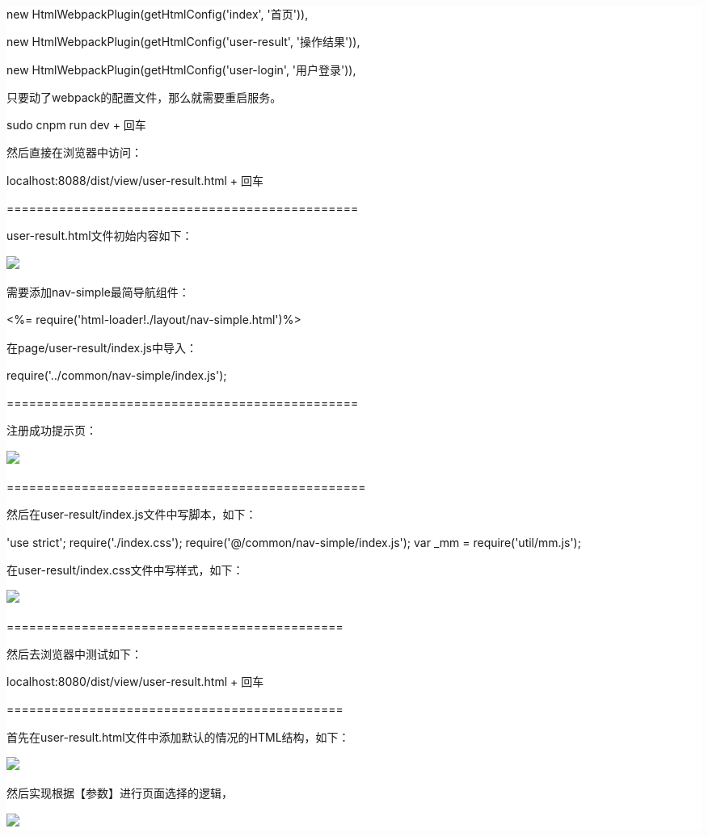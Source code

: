 new HtmlWebpackPlugin(getHtmlConfig('index', '首页')),

new HtmlWebpackPlugin(getHtmlConfig('user-result', '操作结果')),

new HtmlWebpackPlugin(getHtmlConfig('user-login', '用户登录')),

只要动了webpack的配置文件，那么就需要重启服务。

sudo cnpm run  dev + 回车

然后直接在浏览器中访问：

localhost:8088/dist/view/user-result.html + 回车

===============================================

user-result.html文件初始内容如下：

![](https://tva1.sinaimg.cn/large/006y8mN6gy1g79eiqcg52j31e80iajs8.jpg)

需要添加nav-simple最简导航组件：

<%= require('html-loader!./layout/nav-simple.html')%>

在page/user-result/index.js中导入：

require('../common/nav-simple/index.js');

===============================================

注册成功提示页：

![](https://tva1.sinaimg.cn/large/006y8mN6gy1g79ekyt510j311a0923yy.jpg)

================================================

然后在user-result/index.js文件中写脚本，如下：

'use strict';
require('./index.css');
require('@/common/nav-simple/index.js');
var _mm = require('util/mm.js');

在user-result/index.css文件中写样式，如下：

![](https://tva1.sinaimg.cn/large/006y8mN6gy1g79eqjk34cj313m0q2t9n.jpg)

=============================================

然后去浏览器中测试如下：

localhost:8080/dist/view/user-result.html + 回车

=============================================

首先在user-result.html文件中添加默认的情况的HTML结构，如下：

![](https://tva1.sinaimg.cn/large/006y8mN6ly1g7ags7d6pgj316q0b8t97.jpg)

然后实现根据【参数】进行页面选择的逻辑，

![](https://tva1.sinaimg.cn/large/006y8mN6ly1g7agrhk2gbj319a0ae3ys.jpg)
